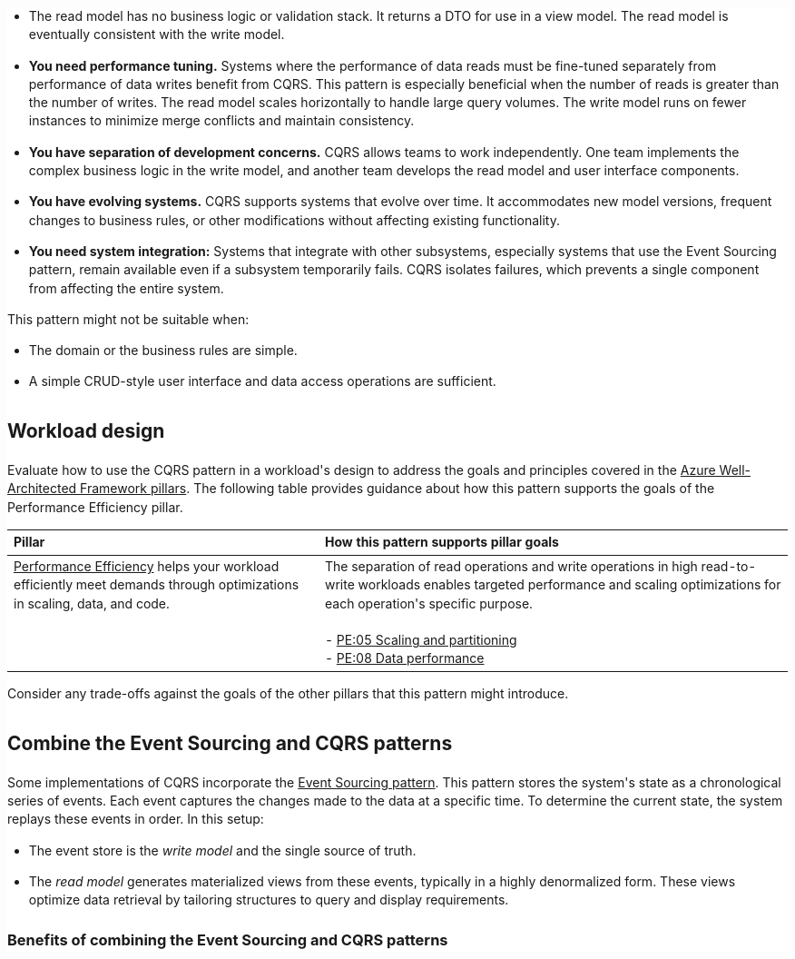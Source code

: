   - The read model has no business logic or validation stack. It returns a DTO for use in a view model. The read model is eventually consistent with the write model.

- **You need performance tuning.** Systems where the performance of data reads must be fine-tuned separately from performance of data writes benefit from CQRS. This pattern is especially beneficial when the number of reads is greater than the number of writes. The read model scales horizontally to handle large query volumes. The write model runs on fewer instances to minimize merge conflicts and maintain consistency.

- **You have separation of development concerns.** CQRS allows teams to work independently. One team implements the complex business logic in the write model, and another team develops the read model and user interface components.

- **You have evolving systems.** CQRS supports systems that evolve over time. It accommodates new model versions, frequent changes to business rules, or other modifications without affecting existing functionality.

- **You need system integration:** Systems that integrate with other subsystems, especially systems that use the Event Sourcing pattern, remain available even if a subsystem temporarily fails. CQRS isolates failures, which prevents a single component from affecting the entire system.

This pattern might not be suitable when:

- The domain or the business rules are simple.

- A simple CRUD-style user interface and data access operations are sufficient.

## Workload design

Evaluate how to use the CQRS pattern in a workload's design to address the goals and principles covered in the [Azure Well-Architected Framework pillars](/azure/well-architected/pillars). The following table provides guidance about how this pattern supports the goals of the Performance Efficiency pillar.

| Pillar | How this pattern supports pillar goals |
| :----- | :------------------------------------- |
| [Performance Efficiency](/azure/well-architected/performance-efficiency/checklist) helps your workload efficiently meet demands through optimizations in scaling, data, and code. | The separation of read operations and write operations in high read-to-write workloads enables targeted performance and scaling optimizations for each operation's specific purpose.<br/><br/> - [PE:05 Scaling and partitioning](/azure/well-architected/performance-efficiency/scale-partition)<br/> - [PE:08 Data performance](/azure/well-architected/performance-efficiency/optimize-data-performance) |

Consider any trade-offs against the goals of the other pillars that this pattern might introduce.

## Combine the Event Sourcing and CQRS patterns

Some implementations of CQRS incorporate the [Event Sourcing pattern](./event-sourcing.yml). This pattern stores the system's state as a chronological series of events. Each event captures the changes made to the data at a specific time. To determine the current state, the system replays these events in order. In this setup:

- The event store is the *write model* and the single source of truth.

- The *read model* generates materialized views from these events, typically in a highly denormalized form. These views optimize data retrieval by tailoring structures to query and display requirements.

### Benefits of combining the Event Sourcing and CQRS patterns
